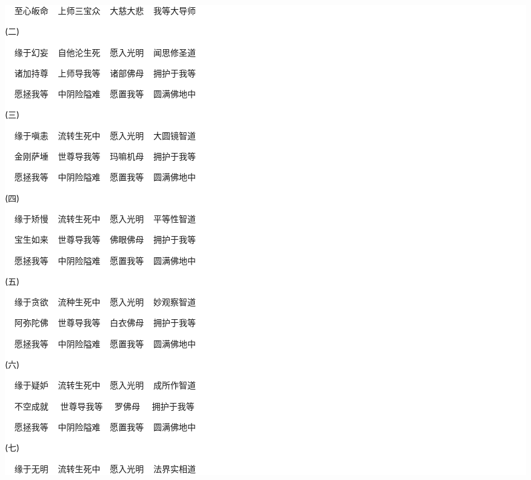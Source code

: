 &nbsp;&nbsp;&nbsp;&nbsp;至心皈命&nbsp;&nbsp;&nbsp;&nbsp;上师三宝众&nbsp;&nbsp;&nbsp;&nbsp;大慈大悲&nbsp;&nbsp;&nbsp;&nbsp;我等大导师

(二)

&nbsp;&nbsp;&nbsp;&nbsp;缘于幻妄&nbsp;&nbsp;&nbsp;&nbsp;自他沦生死&nbsp;&nbsp;&nbsp;&nbsp;愿入光明&nbsp;&nbsp;&nbsp;&nbsp;闻思修圣道

&nbsp;&nbsp;&nbsp;&nbsp;诸加持尊&nbsp;&nbsp;&nbsp;&nbsp;上师导我等&nbsp;&nbsp;&nbsp;&nbsp;诸部佛母&nbsp;&nbsp;&nbsp;&nbsp;拥护于我等

&nbsp;&nbsp;&nbsp;&nbsp;愿拯我等&nbsp;&nbsp;&nbsp;&nbsp;中阴险隘难&nbsp;&nbsp;&nbsp;&nbsp;愿置我等&nbsp;&nbsp;&nbsp;&nbsp;圆满佛地中

(三)

&nbsp;&nbsp;&nbsp;&nbsp;缘于嗔恚&nbsp;&nbsp;&nbsp;&nbsp;流转生死中&nbsp;&nbsp;&nbsp;&nbsp;愿入光明&nbsp;&nbsp;&nbsp;&nbsp;大圆镜智道

&nbsp;&nbsp;&nbsp;&nbsp;金刚萨埵&nbsp;&nbsp;&nbsp;&nbsp;世尊导我等&nbsp;&nbsp;&nbsp;&nbsp;玛嘛机母&nbsp;&nbsp;&nbsp;&nbsp;拥护于我等

&nbsp;&nbsp;&nbsp;&nbsp;愿拯我等&nbsp;&nbsp;&nbsp;&nbsp;中阴险隘难&nbsp;&nbsp;&nbsp;&nbsp;愿置我等&nbsp;&nbsp;&nbsp;&nbsp;圆满佛地中

(四)

&nbsp;&nbsp;&nbsp;&nbsp;缘于矫慢&nbsp;&nbsp;&nbsp;&nbsp;流转生死中&nbsp;&nbsp;&nbsp;&nbsp;愿入光明&nbsp;&nbsp;&nbsp;&nbsp;平等性智道

&nbsp;&nbsp;&nbsp;&nbsp;宝生如来&nbsp;&nbsp;&nbsp;&nbsp;世尊导我等&nbsp;&nbsp;&nbsp;&nbsp;佛眼佛母&nbsp;&nbsp;&nbsp;&nbsp;拥护于我等

&nbsp;&nbsp;&nbsp;&nbsp;愿拯我等&nbsp;&nbsp;&nbsp;&nbsp;中阴险隘难&nbsp;&nbsp;&nbsp;&nbsp;愿置我等&nbsp;&nbsp;&nbsp;&nbsp;圆满佛地中

(五)

&nbsp;&nbsp;&nbsp;&nbsp;缘于贪欲&nbsp;&nbsp;&nbsp;&nbsp;流种生死中&nbsp;&nbsp;&nbsp;&nbsp;愿入光明&nbsp;&nbsp;&nbsp;&nbsp;妙观察智道

&nbsp;&nbsp;&nbsp;&nbsp;阿弥陀佛&nbsp;&nbsp;&nbsp;&nbsp;世尊导我等&nbsp;&nbsp;&nbsp;&nbsp;白衣佛母&nbsp;&nbsp;&nbsp;&nbsp;拥护于我等

&nbsp;&nbsp;&nbsp;&nbsp;愿拯我等&nbsp;&nbsp;&nbsp;&nbsp;中阴险隘难&nbsp;&nbsp;&nbsp;&nbsp;愿置我等&nbsp;&nbsp;&nbsp;&nbsp;圆满佛地中

(六)

&nbsp;&nbsp;&nbsp;&nbsp;缘于疑妒&nbsp;&nbsp;&nbsp;&nbsp;流转生死中&nbsp;&nbsp;&nbsp;&nbsp;愿入光明&nbsp;&nbsp;&nbsp;&nbsp;成所作智道

&nbsp;&nbsp;&nbsp;&nbsp;不空成就 &nbsp;&nbsp;&nbsp;&nbsp;世尊导我等 &nbsp;&nbsp;&nbsp;&nbsp;罗佛母 &nbsp;&nbsp;&nbsp;&nbsp;拥护于我等

&nbsp;&nbsp;&nbsp;&nbsp;愿拯我等&nbsp;&nbsp;&nbsp;&nbsp;中阴险隘难&nbsp;&nbsp;&nbsp;&nbsp;愿置我等&nbsp;&nbsp;&nbsp;&nbsp;圆满佛地中

(七)

&nbsp;&nbsp;&nbsp;&nbsp;缘于无明&nbsp;&nbsp;&nbsp;&nbsp;流转生死中&nbsp;&nbsp;&nbsp;&nbsp;愿入光明&nbsp;&nbsp;&nbsp;&nbsp;法界实相道
